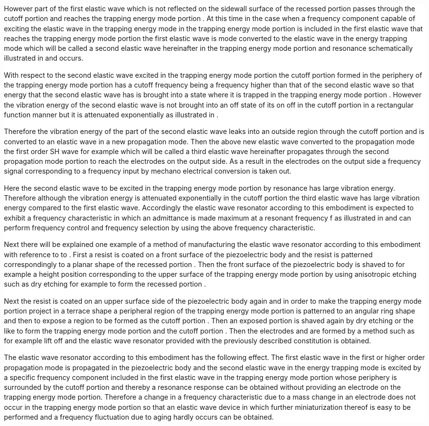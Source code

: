 However part of the first elastic wave which is not reflected on the sidewall surface of the recessed portion passes through the cutoff portion and reaches the trapping energy mode portion . At this time in the case when a frequency component capable of exciting the elastic wave in the trapping energy mode in the trapping energy mode portion is included in the first elastic wave that reaches the trapping energy mode portion the first elastic wave is mode converted to the elastic wave in the energy trapping mode which will be called a second elastic wave hereinafter in the trapping energy mode portion and resonance schematically illustrated in and occurs.

With respect to the second elastic wave excited in the trapping energy mode portion the cutoff portion formed in the periphery of the trapping energy mode portion has a cutoff frequency being a frequency higher than that of the second elastic wave so that energy that the second elastic wave has is brought into a state where it is trapped in the trapping energy mode portion . However the vibration energy of the second elastic wave is not brought into an off state of its on off in the cutoff portion in a rectangular function manner but it is attenuated exponentially as illustrated in .

Therefore the vibration energy of the part of the second elastic wave leaks into an outside region through the cutoff portion and is converted to an elastic wave in a new propagation mode. Then the above new elastic wave converted to the propagation mode the first order SH wave for example which will be called a third elastic wave hereinafter propagates through the second propagation mode portion to reach the electrodes on the output side. As a result in the electrodes on the output side a frequency signal corresponding to a frequency input by mechano electrical conversion is taken out.

Here the second elastic wave to be excited in the trapping energy mode portion by resonance has large vibration energy. Therefore although the vibration energy is attenuated exponentially in the cutoff portion the third elastic wave has large vibration energy compared to the first elastic wave. Accordingly the elastic wave resonator according to this embodiment is expected to exhibit a frequency characteristic in which an admittance is made maximum at a resonant frequency f as illustrated in and can perform frequency control and frequency selection by using the above frequency characteristic.

Next there will be explained one example of a method of manufacturing the elastic wave resonator according to this embodiment with reference to to . First a resist is coated on a front surface of the piezoelectric body and the resist is patterned correspondingly to a planar shape of the recessed portion . Then the front surface of the piezoelectric body is shaved to for example a height position corresponding to the upper surface of the trapping energy mode portion by using anisotropic etching such as dry etching for example to form the recessed portion .

Next the resist is coated on an upper surface side of the piezoelectric body again and in order to make the trapping energy mode portion project in a terrace shape a peripheral region of the trapping energy mode portion is patterned to an angular ring shape and then to expose a region to be formed as the cutoff portion . Then an exposed portion is shaved again by dry etching or the like to form the trapping energy mode portion and the cutoff portion . Then the electrodes and are formed by a method such as for example lift off and the elastic wave resonator provided with the previously described constitution is obtained.

The elastic wave resonator according to this embodiment has the following effect. The first elastic wave in the first or higher order propagation mode is propagated in the piezoelectric body and the second elastic wave in the energy trapping mode is excited by a specific frequency component included in the first elastic wave in the trapping energy mode portion whose periphery is surrounded by the cutoff portion and thereby a resonance response can be obtained without providing an electrode on the trapping energy mode portion. Therefore a change in a frequency characteristic due to a mass change in an electrode does not occur in the trapping energy mode portion so that an elastic wave device in which further miniaturization thereof is easy to be performed and a frequency fluctuation due to aging hardly occurs can be obtained.
